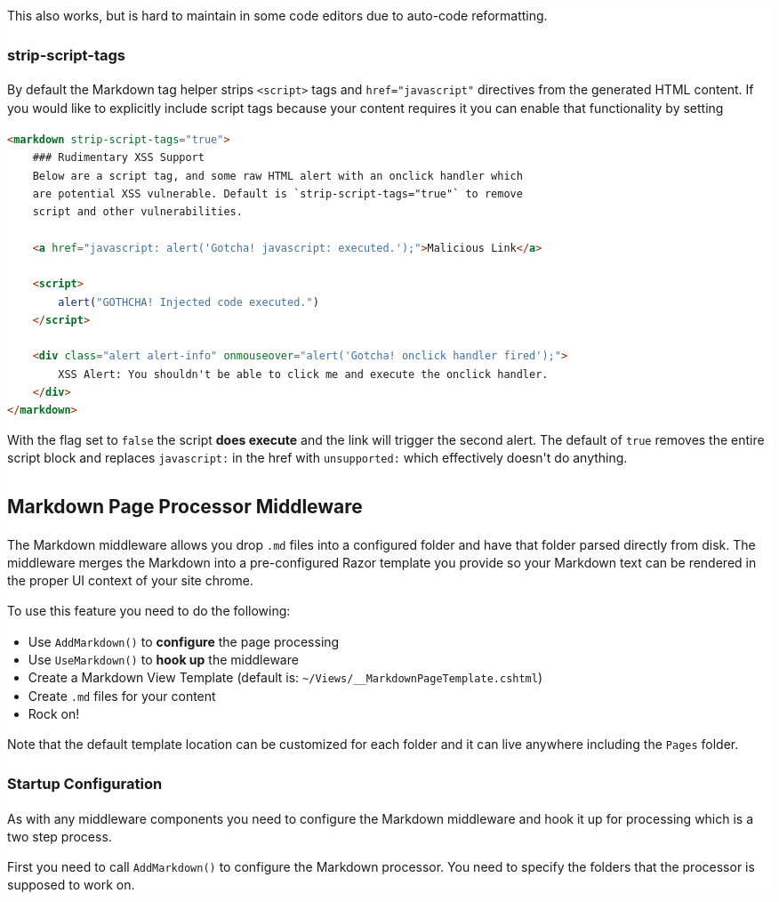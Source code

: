 This also works, but is hard to maintain in some code editors due to auto-code reformatting.

### strip-script-tags
By default the Markdown tag helper strips `<script>` tags and `href="javascript"` directives from the generated HTML content. If you would like to explicitly include script tags because your content requires it you can enable that functionality by setting

```html
<markdown strip-script-tags="true">
    ### Rudimentary XSS Support
    Below are a script tag, and some raw HTML alert with an onclick handler which 
    are potential XSS vulnerable. Default is `strip-script-tags="true"` to remove
    script and other vulnerabilities.
    
    <a href="javascript: alert('Gotcha! javascript: executed.');">Malicious Link</a>
    
    <script>
        alert("GOTHCHA! Injected code executed.")
    </script>
    
    <div class="alert alert-info" onmouseover="alert('Gotcha! onclick handler fired');">
        XSS Alert: You shouldn't be able to click me and execute the onclick handler.
    </div>
</markdown>
```

With the flag set to `false` the script **does execute** and the link will trigger the second alert. The default of `true` removes the entire script block and replaces `javascript:` in the href with `unsupported:` which effectively doesn't do anything.


## Markdown Page Processor Middleware
The Markdown middleware allows you drop `.md` files into a configured folder and have that folder parsed directly from disk. The middleware merges the Markdown into a pre-configured Razor template you provide so your Markdown text can be rendered in the proper UI context of your site chrome. 

To use this feature you need to do the following:

* Use `AddMarkdown()` to **configure** the page processing
* Use `UseMarkdown()` to **hook up** the middleware
* Create a Markdown View Template (default is: `~/Views/__MarkdownPageTemplate.cshtml`)
* Create `.md` files for your content
* Rock on!

Note that the default template location can be customized for each folder and it can live anywhere including the `Pages` folder.

### Startup Configuration
As with any middleware components you need to configure the Markdown middleware and hook it up for processing which is a two step process.

First you need to call `AddMarkdown()` to configure the Markdown processor. You need to specify the folders that the processor is supposed to work on.
